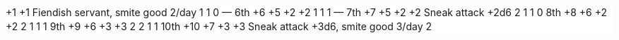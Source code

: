 <th>+1</th>
<th>+1</th>
<th>Fiendish servant, smite good 2/day</th>
<th style="text-align: center;">1</th>
<th style="text-align: center;">1</th>
<th style="text-align: center;">0</th>
<th style="text-align: center;">—</th>
</tr>
<tr class="even">
<th>6th</th>
<th>+6</th>
<th>+5</th>
<th>+2</th>
<th>+2</th>
<th></th>
<th style="text-align: center;">1</th>
<th style="text-align: center;">1</th>
<th style="text-align: center;">1</th>
<th style="text-align: center;">—</th>
</tr>
<tr class="odd">
<th>7th</th>
<th>+7</th>
<th>+5</th>
<th>+2</th>
<th>+2</th>
<th>Sneak attack +2d6</th>
<th style="text-align: center;">2</th>
<th style="text-align: center;">1</th>
<th style="text-align: center;">1</th>
<th style="text-align: center;">0</th>
</tr>
<tr class="even">
<th>8th</th>
<th>+8</th>
<th>+6</th>
<th>+2</th>
<th>+2</th>
<th></th>
<th style="text-align: center;">2</th>
<th style="text-align: center;">1</th>
<th style="text-align: center;">1</th>
<th style="text-align: center;">1</th>
</tr>
<tr class="odd">
<th>9th</th>
<th>+9</th>
<th>+6</th>
<th>+3</th>
<th>+3</th>
<th></th>
<th style="text-align: center;">2</th>
<th style="text-align: center;">2</th>
<th style="text-align: center;">1</th>
<th style="text-align: center;">1</th>
</tr>
<tr class="even">
<th>10th</th>
<th>+10</th>
<th>+7</th>
<th>+3</th>
<th>+3</th>
<th>Sneak attack +3d6, smite good 3/day</th>
<th style="text-align: center;">2</th>
